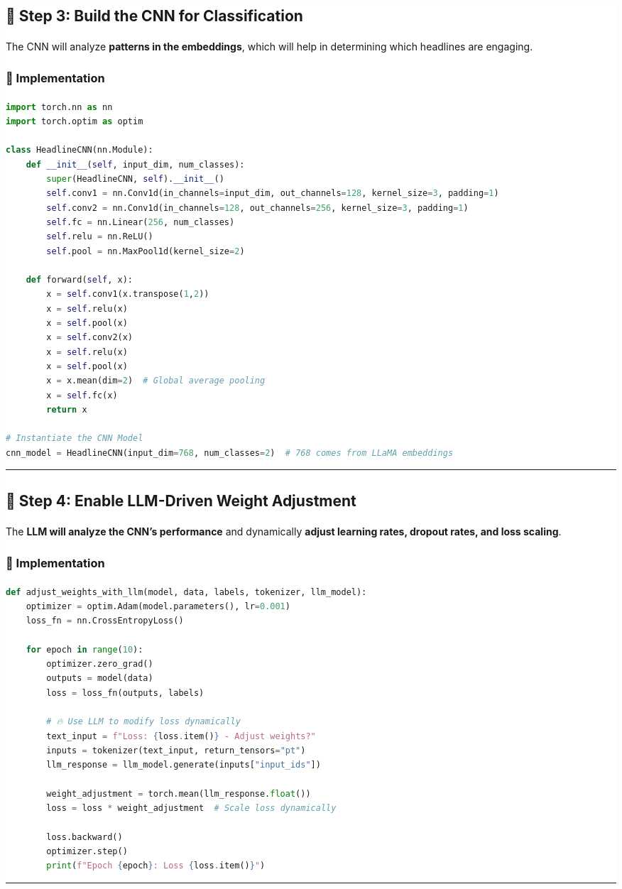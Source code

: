 ## **🔹 Step 3: Build the CNN for Classification**
The CNN will analyze **patterns in the embeddings**, which will help in determining which headlines are engaging.

### **📌 Implementation**
```python
import torch.nn as nn
import torch.optim as optim

class HeadlineCNN(nn.Module):
    def __init__(self, input_dim, num_classes):
        super(HeadlineCNN, self).__init__()
        self.conv1 = nn.Conv1d(in_channels=input_dim, out_channels=128, kernel_size=3, padding=1)
        self.conv2 = nn.Conv1d(in_channels=128, out_channels=256, kernel_size=3, padding=1)
        self.fc = nn.Linear(256, num_classes)
        self.relu = nn.ReLU()
        self.pool = nn.MaxPool1d(kernel_size=2)

    def forward(self, x):
        x = self.conv1(x.transpose(1,2))
        x = self.relu(x)
        x = self.pool(x)
        x = self.conv2(x)
        x = self.relu(x)
        x = self.pool(x)
        x = x.mean(dim=2)  # Global average pooling
        x = self.fc(x)
        return x

# Instantiate the CNN Model
cnn_model = HeadlineCNN(input_dim=768, num_classes=2)  # 768 comes from LLaMA embeddings
```
---

## **🔹 Step 4: Enable LLM-Driven Weight Adjustment**
The **LLM will analyze the CNN’s performance** and dynamically **adjust learning rates, dropout rates, and loss scaling**.

### **📌 Implementation**
```python
def adjust_weights_with_llm(model, data, labels, tokenizer, llm_model):
    optimizer = optim.Adam(model.parameters(), lr=0.001)
    loss_fn = nn.CrossEntropyLoss()
    
    for epoch in range(10):
        optimizer.zero_grad()
        outputs = model(data)
        loss = loss_fn(outputs, labels)
        
        # 🔥 Use LLM to modify loss dynamically
        text_input = f"Loss: {loss.item()} - Adjust weights?"
        inputs = tokenizer(text_input, return_tensors="pt")
        llm_response = llm_model.generate(inputs["input_ids"])
        
        weight_adjustment = torch.mean(llm_response.float())
        loss = loss * weight_adjustment  # Scale loss dynamically
        
        loss.backward()
        optimizer.step()
        print(f"Epoch {epoch}: Loss {loss.item()}")
```

---